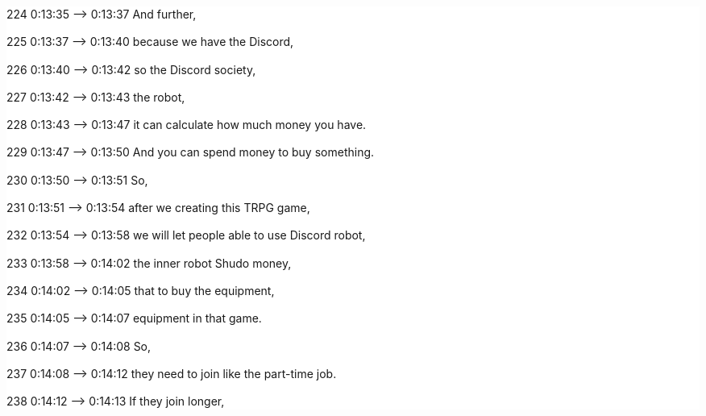 224
0:13:35 --> 0:13:37
 And further,

225
0:13:37 --> 0:13:40
 because we have the Discord,

226
0:13:40 --> 0:13:42
 so the Discord society,

227
0:13:42 --> 0:13:43
 the robot,

228
0:13:43 --> 0:13:47
 it can calculate how much money you have.

229
0:13:47 --> 0:13:50
 And you can spend money to buy something.

230
0:13:50 --> 0:13:51
 So,

231
0:13:51 --> 0:13:54
 after we creating this TRPG game,

232
0:13:54 --> 0:13:58
 we will let people able to use Discord robot,

233
0:13:58 --> 0:14:02
 the inner robot Shudo money,

234
0:14:02 --> 0:14:05
 that to buy the equipment,

235
0:14:05 --> 0:14:07
 equipment in that game.

236
0:14:07 --> 0:14:08
 So,

237
0:14:08 --> 0:14:12
 they need to join like the part-time job.

238
0:14:12 --> 0:14:13
 If they join longer,
